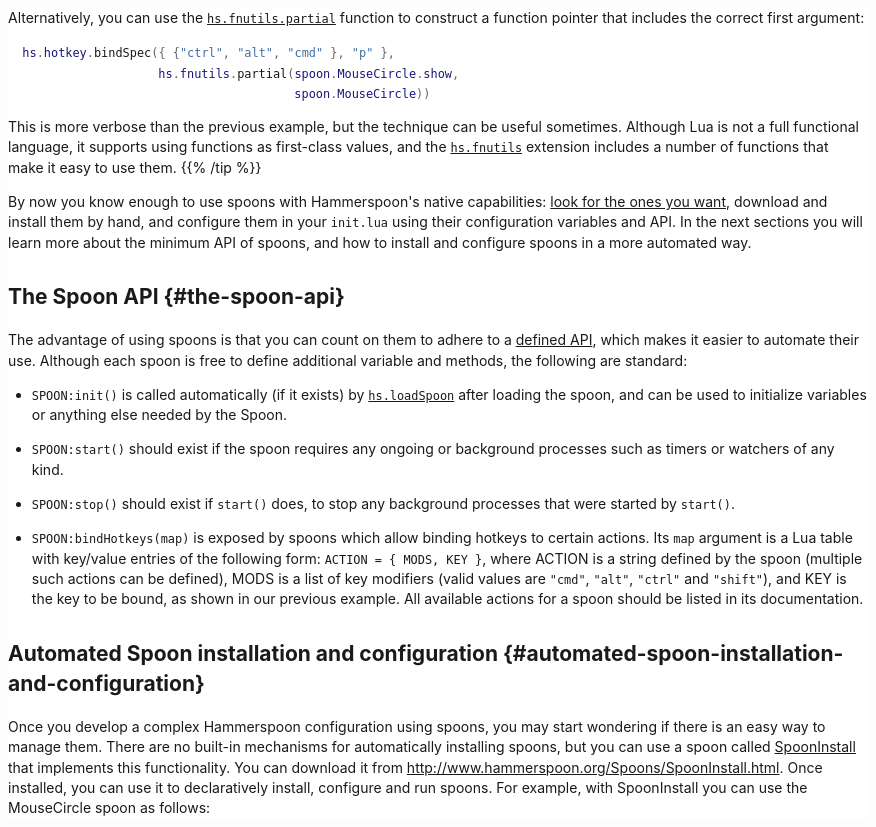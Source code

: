 Alternatively, you can use the [`hs.fnutils.partial`](https://www.hammerspoon.org/docs/hs.fnutils#partial) function to construct a function pointer that includes the correct first argument:

```lua
  hs.hotkey.bindSpec({ {"ctrl", "alt", "cmd" }, "p" },
                     hs.fnutils.partial(spoon.MouseCircle.show,
                                        spoon.MouseCircle))
```

This is more verbose than the previous example, but the technique can be useful sometimes. Although Lua is not a full functional language, it supports using functions as first-class values, and the [`hs.fnutils`](https://www.hammerspoon.org/docs/hs.fnutils) extension includes a number of functions that make it easy to use them.
{{% /tip %}}

By now you know enough to use spoons with Hammerspoon's native capabilities: [look for the ones you want](http://www.hammerspoon.org/Spoons/), download and install them by hand, and configure them in your `init.lua` using their configuration variables and API. In the next sections you will learn more about the minimum API of spoons, and how to install and configure spoons in a more automated way.


## The Spoon API {#the-spoon-api}

The advantage of using spoons is that you can count on them to adhere to a [defined API](https://github.com/Hammerspoon/hammerspoon/blob/master/SPOONS.md#api-conventions), which makes it easier to automate their use. Although each spoon is free to define additional variable and methods, the following are standard:

-   `SPOON:init()` is called automatically (if it exists) by [`hs.loadSpoon`](https://www.hammerspoon.org/docs/hs#loadSpoon) after loading the spoon, and can be used to initialize variables or anything else needed by the Spoon.

-   `SPOON:start()` should exist if the spoon requires any ongoing or background processes such as timers or watchers of any kind.

-   `SPOON:stop()` should exist if `start()` does, to stop any background processes that were started by `start()`.

-   `SPOON:bindHotkeys(map)` is exposed by spoons which allow binding hotkeys to certain actions. Its `map` argument is a Lua table with key/value entries of the following form: `ACTION = { MODS, KEY }`, where ACTION is a string defined by the spoon (multiple such actions can be defined), MODS is a list of key modifiers (valid values are `"cmd"`, `"alt"`, `"ctrl"` and `"shift"`), and KEY is the key to be bound, as shown in our previous example. All available actions for a spoon should be listed in its documentation.


## Automated Spoon installation and configuration {#automated-spoon-installation-and-configuration}

Once you develop a complex Hammerspoon configuration using spoons, you may start wondering if there is an easy way to manage them. There are no built-in mechanisms for automatically installing spoons, but you can use a spoon called [SpoonInstall](http://www.hammerspoon.org/Spoons/SpoonInstall.html) that implements this functionality. You can download it from <http://www.hammerspoon.org/Spoons/SpoonInstall.html>. Once installed, you can use it to declaratively install, configure and run spoons. For example, with SpoonInstall you can use the MouseCircle spoon as follows:

